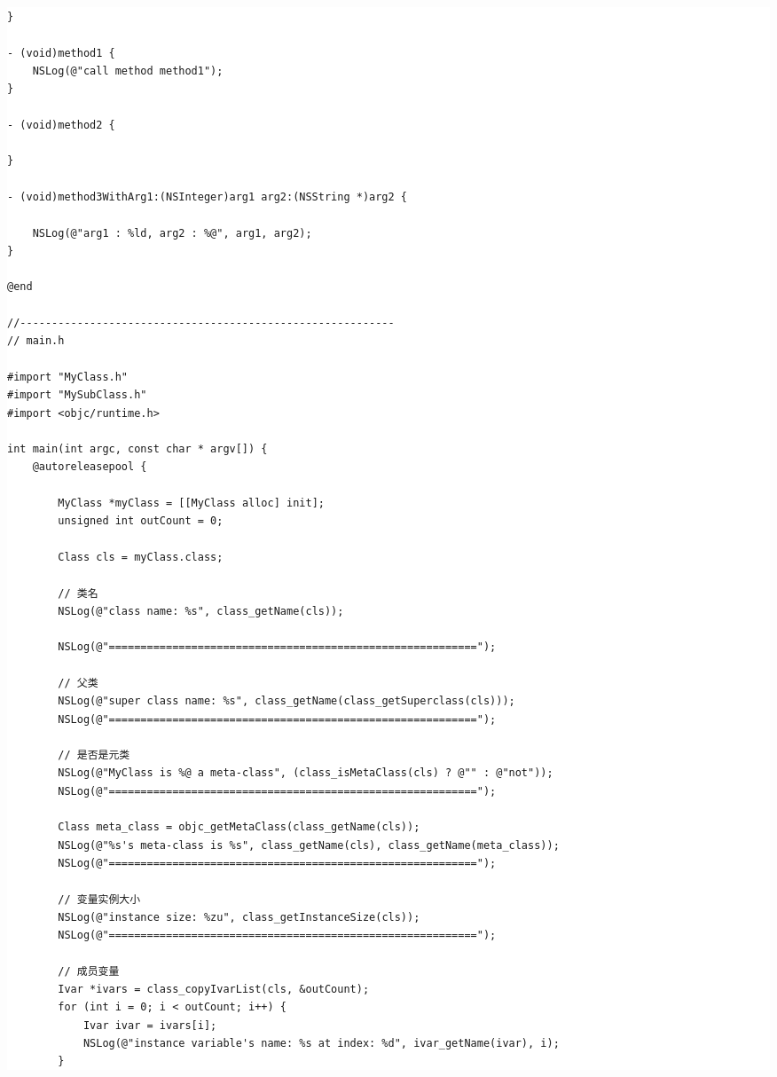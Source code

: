 	}
	
	- (void)method1 {
	    NSLog(@"call method method1");
	}
	
	- (void)method2 {
	    
	}
	
	- (void)method3WithArg1:(NSInteger)arg1 arg2:(NSString *)arg2 {
	    
	    NSLog(@"arg1 : %ld, arg2 : %@", arg1, arg2);
	}
	
	@end

	//-----------------------------------------------------------
	// main.h
	
	#import "MyClass.h"
	#import "MySubClass.h"
	#import <objc/runtime.h>
	
	int main(int argc, const char * argv[]) {
	    @autoreleasepool {
	        
	        MyClass *myClass = [[MyClass alloc] init];
	        unsigned int outCount = 0;
	        
	        Class cls = myClass.class;
	        
	        // 类名
	        NSLog(@"class name: %s", class_getName(cls));
	        
	        NSLog(@"==========================================================");
	        
	        // 父类
	        NSLog(@"super class name: %s", class_getName(class_getSuperclass(cls)));
	        NSLog(@"==========================================================");
	        
	        // 是否是元类
	        NSLog(@"MyClass is %@ a meta-class", (class_isMetaClass(cls) ? @"" : @"not"));
	        NSLog(@"==========================================================");
	        
	        Class meta_class = objc_getMetaClass(class_getName(cls));
	        NSLog(@"%s's meta-class is %s", class_getName(cls), class_getName(meta_class));
	        NSLog(@"==========================================================");
	        
	        // 变量实例大小
	        NSLog(@"instance size: %zu", class_getInstanceSize(cls));
	        NSLog(@"==========================================================");
	        
	        // 成员变量
	        Ivar *ivars = class_copyIvarList(cls, &outCount);
	        for (int i = 0; i < outCount; i++) {
	            Ivar ivar = ivars[i];
	            NSLog(@"instance variable's name: %s at index: %d", ivar_getName(ivar), i);
	        }
	        